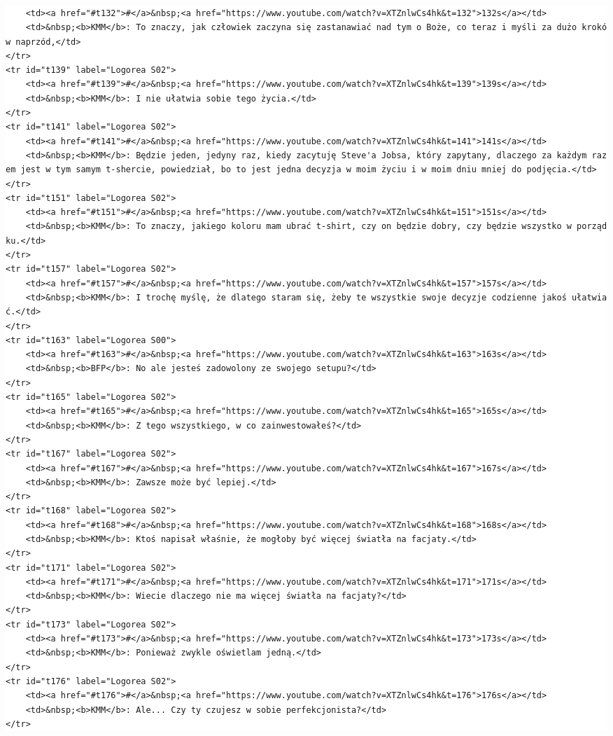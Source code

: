         <td><a href="#t132">#</a>&nbsp;<a href="https://www.youtube.com/watch?v=XTZnlwCs4hk&t=132">132s</a></td>
        <td>&nbsp;<b>KMM</b>: To znaczy, jak człowiek zaczyna się zastanawiać nad tym o Boże, co teraz i myśli za dużo kroków naprzód,</td>
    </tr>
    <tr id="t139" label="Logorea S02">
        <td><a href="#t139">#</a>&nbsp;<a href="https://www.youtube.com/watch?v=XTZnlwCs4hk&t=139">139s</a></td>
        <td>&nbsp;<b>KMM</b>: I nie ułatwia sobie tego życia.</td>
    </tr>
    <tr id="t141" label="Logorea S02">
        <td><a href="#t141">#</a>&nbsp;<a href="https://www.youtube.com/watch?v=XTZnlwCs4hk&t=141">141s</a></td>
        <td>&nbsp;<b>KMM</b>: Będzie jeden, jedyny raz, kiedy zacytuję Steve'a Jobsa, który zapytany, dlaczego za każdym razem jest w tym samym t-shercie, powiedział, bo to jest jedna decyzja w moim życiu i w moim dniu mniej do podjęcia.</td>
    </tr>
    <tr id="t151" label="Logorea S02">
        <td><a href="#t151">#</a>&nbsp;<a href="https://www.youtube.com/watch?v=XTZnlwCs4hk&t=151">151s</a></td>
        <td>&nbsp;<b>KMM</b>: To znaczy, jakiego koloru mam ubrać t-shirt, czy on będzie dobry, czy będzie wszystko w porządku.</td>
    </tr>
    <tr id="t157" label="Logorea S02">
        <td><a href="#t157">#</a>&nbsp;<a href="https://www.youtube.com/watch?v=XTZnlwCs4hk&t=157">157s</a></td>
        <td>&nbsp;<b>KMM</b>: I trochę myślę, że dlatego staram się, żeby te wszystkie swoje decyzje codzienne jakoś ułatwiać.</td>
    </tr>
    <tr id="t163" label="Logorea S00">
        <td><a href="#t163">#</a>&nbsp;<a href="https://www.youtube.com/watch?v=XTZnlwCs4hk&t=163">163s</a></td>
        <td>&nbsp;<b>BFP</b>: No ale jesteś zadowolony ze swojego setupu?</td>
    </tr>
    <tr id="t165" label="Logorea S02">
        <td><a href="#t165">#</a>&nbsp;<a href="https://www.youtube.com/watch?v=XTZnlwCs4hk&t=165">165s</a></td>
        <td>&nbsp;<b>KMM</b>: Z tego wszystkiego, w co zainwestowałeś?</td>
    </tr>
    <tr id="t167" label="Logorea S02">
        <td><a href="#t167">#</a>&nbsp;<a href="https://www.youtube.com/watch?v=XTZnlwCs4hk&t=167">167s</a></td>
        <td>&nbsp;<b>KMM</b>: Zawsze może być lepiej.</td>
    </tr>
    <tr id="t168" label="Logorea S02">
        <td><a href="#t168">#</a>&nbsp;<a href="https://www.youtube.com/watch?v=XTZnlwCs4hk&t=168">168s</a></td>
        <td>&nbsp;<b>KMM</b>: Ktoś napisał właśnie, że mogłoby być więcej światła na facjaty.</td>
    </tr>
    <tr id="t171" label="Logorea S02">
        <td><a href="#t171">#</a>&nbsp;<a href="https://www.youtube.com/watch?v=XTZnlwCs4hk&t=171">171s</a></td>
        <td>&nbsp;<b>KMM</b>: Wiecie dlaczego nie ma więcej światła na facjaty?</td>
    </tr>
    <tr id="t173" label="Logorea S02">
        <td><a href="#t173">#</a>&nbsp;<a href="https://www.youtube.com/watch?v=XTZnlwCs4hk&t=173">173s</a></td>
        <td>&nbsp;<b>KMM</b>: Ponieważ zwykle oświetlam jedną.</td>
    </tr>
    <tr id="t176" label="Logorea S02">
        <td><a href="#t176">#</a>&nbsp;<a href="https://www.youtube.com/watch?v=XTZnlwCs4hk&t=176">176s</a></td>
        <td>&nbsp;<b>KMM</b>: Ale... Czy ty czujesz w sobie perfekcjonista?</td>
    </tr>
